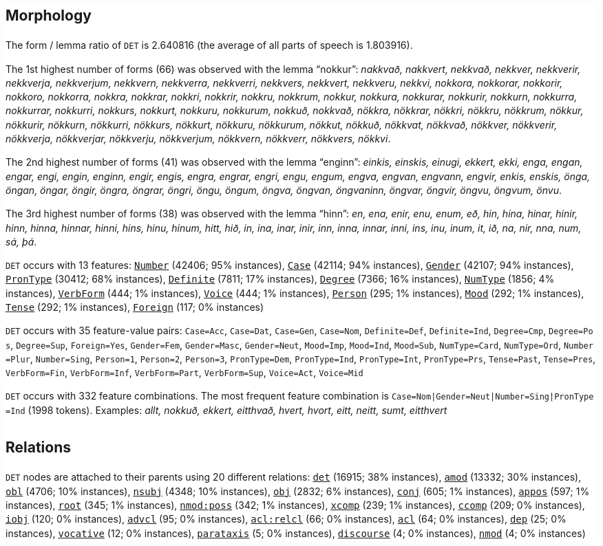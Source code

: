 ## Morphology

The form / lemma ratio of `DET` is 2.640816 (the average of all parts of speech is 1.803916).

The 1st highest number of forms (66) was observed with the lemma “nokkur”: <em>nakkvað, nakkvert, nekkvað, nekkver, nekkverir, nekkverja, nekkverjum, nekkvern, nekkverra, nekkverri, nekkvers, nekkvert, nekkveru, nekkvi, nokkora, nokkorar, nokkorir, nokkoro, nokkorra, nokkra, nokkrar, nokkri, nokkrir, nokkru, nokkrum, nokkur, nokkura, nokkurar, nokkurir, nokkurn, nokkurra, nokkurrar, nokkurri, nokkurs, nokkurt, nokkuru, nokkurum, nokkuð, nokkvað, nökkra, nökkrar, nökkri, nökkru, nökkrum, nökkur, nökkurir, nökkurn, nökkurri, nökkurs, nökkurt, nökkuru, nökkurum, nökkut, nökkuð, nökkvat, nökkvað, nökkver, nökkverir, nökkverja, nökkverjar, nökkverju, nökkverjum, nökkvern, nökkverr, nökkvers, nökkvi</em>.

The 2nd highest number of forms (41) was observed with the lemma “enginn”: <em>einkis, einskis, einugi, ekkert, ekki, enga, engan, engar, engi, engin, enginn, engir, engis, engra, engrar, engri, engu, engum, engva, engvan, engvann, engvir, enkis, enskis, önga, öngan, öngar, öngir, öngra, öngrar, öngri, öngu, öngum, öngva, öngvan, öngvaninn, öngvar, öngvir, öngvu, öngvum, önvu</em>.

The 3rd highest number of forms (38) was observed with the lemma “hinn”: <em>en, ena, enir, enu, enum, eð, hin, hina, hinar, hinir, hinn, hinna, hinnar, hinni, hins, hinu, hinum, hitt, hið, in, ina, inar, inir, inn, inna, innar, inni, ins, inu, inum, it, ið, na, nir, nna, num, sá, þá</em>.

`DET` occurs with 13 features: <tt><a href="is_icepahc-feat-Number.html">Number</a></tt> (42406; 95% instances), <tt><a href="is_icepahc-feat-Case.html">Case</a></tt> (42114; 94% instances), <tt><a href="is_icepahc-feat-Gender.html">Gender</a></tt> (42107; 94% instances), <tt><a href="is_icepahc-feat-PronType.html">PronType</a></tt> (30412; 68% instances), <tt><a href="is_icepahc-feat-Definite.html">Definite</a></tt> (7811; 17% instances), <tt><a href="is_icepahc-feat-Degree.html">Degree</a></tt> (7366; 16% instances), <tt><a href="is_icepahc-feat-NumType.html">NumType</a></tt> (1856; 4% instances), <tt><a href="is_icepahc-feat-VerbForm.html">VerbForm</a></tt> (444; 1% instances), <tt><a href="is_icepahc-feat-Voice.html">Voice</a></tt> (444; 1% instances), <tt><a href="is_icepahc-feat-Person.html">Person</a></tt> (295; 1% instances), <tt><a href="is_icepahc-feat-Mood.html">Mood</a></tt> (292; 1% instances), <tt><a href="is_icepahc-feat-Tense.html">Tense</a></tt> (292; 1% instances), <tt><a href="is_icepahc-feat-Foreign.html">Foreign</a></tt> (117; 0% instances)

`DET` occurs with 35 feature-value pairs: `Case=Acc`, `Case=Dat`, `Case=Gen`, `Case=Nom`, `Definite=Def`, `Definite=Ind`, `Degree=Cmp`, `Degree=Pos`, `Degree=Sup`, `Foreign=Yes`, `Gender=Fem`, `Gender=Masc`, `Gender=Neut`, `Mood=Imp`, `Mood=Ind`, `Mood=Sub`, `NumType=Card`, `NumType=Ord`, `Number=Plur`, `Number=Sing`, `Person=1`, `Person=2`, `Person=3`, `PronType=Dem`, `PronType=Ind`, `PronType=Int`, `PronType=Prs`, `Tense=Past`, `Tense=Pres`, `VerbForm=Fin`, `VerbForm=Inf`, `VerbForm=Part`, `VerbForm=Sup`, `Voice=Act`, `Voice=Mid`

`DET` occurs with 332 feature combinations.
The most frequent feature combination is `Case=Nom|Gender=Neut|Number=Sing|PronType=Ind` (1998 tokens).
Examples: <em>allt, nokkuð, ekkert, eitthvað, hvert, hvort, eitt, neitt, sumt, eitthvert</em>


## Relations

`DET` nodes are attached to their parents using 20 different relations: <tt><a href="is_icepahc-dep-det.html">det</a></tt> (16915; 38% instances), <tt><a href="is_icepahc-dep-amod.html">amod</a></tt> (13332; 30% instances), <tt><a href="is_icepahc-dep-obl.html">obl</a></tt> (4706; 10% instances), <tt><a href="is_icepahc-dep-nsubj.html">nsubj</a></tt> (4348; 10% instances), <tt><a href="is_icepahc-dep-obj.html">obj</a></tt> (2832; 6% instances), <tt><a href="is_icepahc-dep-conj.html">conj</a></tt> (605; 1% instances), <tt><a href="is_icepahc-dep-appos.html">appos</a></tt> (597; 1% instances), <tt><a href="is_icepahc-dep-root.html">root</a></tt> (345; 1% instances), <tt><a href="is_icepahc-dep-nmod-poss.html">nmod:poss</a></tt> (342; 1% instances), <tt><a href="is_icepahc-dep-xcomp.html">xcomp</a></tt> (239; 1% instances), <tt><a href="is_icepahc-dep-ccomp.html">ccomp</a></tt> (209; 0% instances), <tt><a href="is_icepahc-dep-iobj.html">iobj</a></tt> (120; 0% instances), <tt><a href="is_icepahc-dep-advcl.html">advcl</a></tt> (95; 0% instances), <tt><a href="is_icepahc-dep-acl-relcl.html">acl:relcl</a></tt> (66; 0% instances), <tt><a href="is_icepahc-dep-acl.html">acl</a></tt> (64; 0% instances), <tt><a href="is_icepahc-dep-dep.html">dep</a></tt> (25; 0% instances), <tt><a href="is_icepahc-dep-vocative.html">vocative</a></tt> (12; 0% instances), <tt><a href="is_icepahc-dep-parataxis.html">parataxis</a></tt> (5; 0% instances), <tt><a href="is_icepahc-dep-discourse.html">discourse</a></tt> (4; 0% instances), <tt><a href="is_icepahc-dep-nmod.html">nmod</a></tt> (4; 0% instances)

